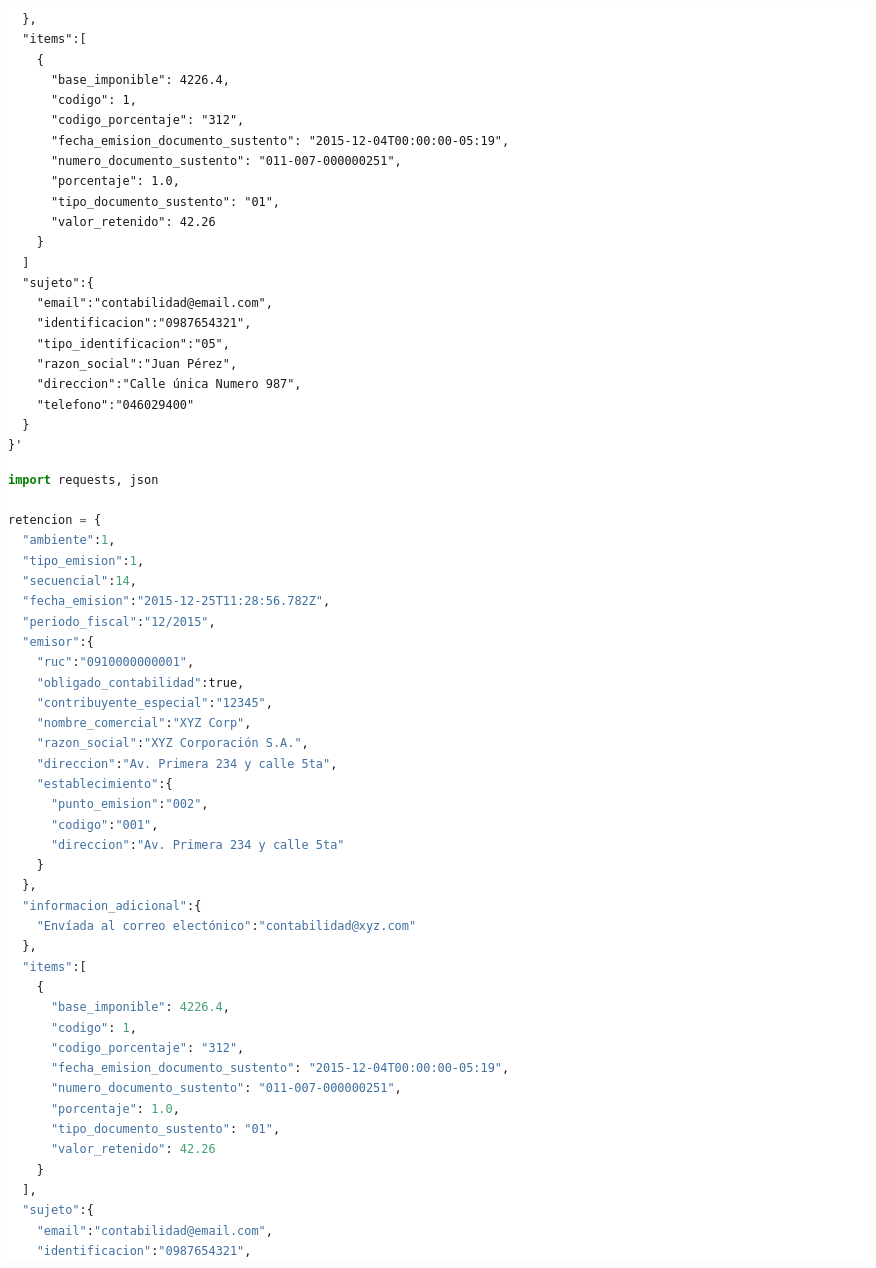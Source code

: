 ```shell
  },
  "items":[
    {
      "base_imponible": 4226.4,
      "codigo": 1,
      "codigo_porcentaje": "312",
      "fecha_emision_documento_sustento": "2015-12-04T00:00:00-05:19",
      "numero_documento_sustento": "011-007-000000251",
      "porcentaje": 1.0,
      "tipo_documento_sustento": "01",
      "valor_retenido": 42.26
    }
  ]
  "sujeto":{
    "email":"contabilidad@email.com",
    "identificacion":"0987654321",
    "tipo_identificacion":"05",
    "razon_social":"Juan Pérez",
    "direccion":"Calle única Numero 987",
    "telefono":"046029400"
  }
}'
```

```python
import requests, json

retencion = {
  "ambiente":1,
  "tipo_emision":1,
  "secuencial":14,
  "fecha_emision":"2015-12-25T11:28:56.782Z",
  "periodo_fiscal":"12/2015",
  "emisor":{
    "ruc":"0910000000001",
    "obligado_contabilidad":true,
    "contribuyente_especial":"12345",
    "nombre_comercial":"XYZ Corp",
    "razon_social":"XYZ Corporación S.A.",
    "direccion":"Av. Primera 234 y calle 5ta",
    "establecimiento":{
      "punto_emision":"002",
      "codigo":"001",
      "direccion":"Av. Primera 234 y calle 5ta"
    }
  },
  "informacion_adicional":{
    "Envíada al correo electónico":"contabilidad@xyz.com"
  },
  "items":[
    {
      "base_imponible": 4226.4,
      "codigo": 1,
      "codigo_porcentaje": "312",
      "fecha_emision_documento_sustento": "2015-12-04T00:00:00-05:19",
      "numero_documento_sustento": "011-007-000000251",
      "porcentaje": 1.0,
      "tipo_documento_sustento": "01",
      "valor_retenido": 42.26
    }
  ],
  "sujeto":{
    "email":"contabilidad@email.com",
    "identificacion":"0987654321",
```